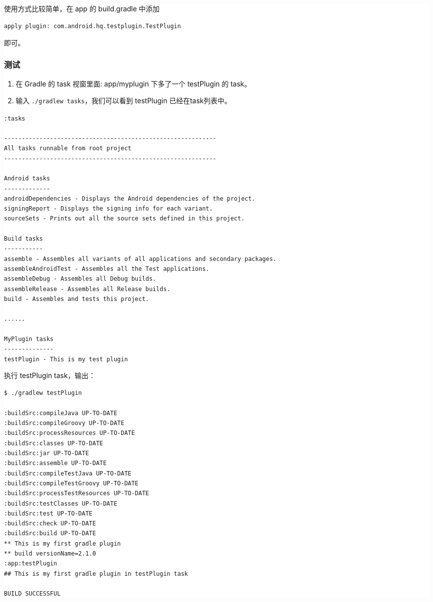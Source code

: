 使用方式比较简单，在 app 的 build.gradle 中添加

```
apply plugin: com.android.hq.testplugin.TestPlugin
```

即可。


### 测试
1. 在 Gradle 的 task 视窗里面: app/myplugin 下多了一个 testPlugin 的 task。

2. 输入 `./gradlew tasks`，我们可以看到 testPlugin 已经在task列表中。

```
:tasks

------------------------------------------------------------
All tasks runnable from root project
------------------------------------------------------------

Android tasks
-------------
androidDependencies - Displays the Android dependencies of the project.
signingReport - Displays the signing info for each variant.
sourceSets - Prints out all the source sets defined in this project.

Build tasks
-----------
assemble - Assembles all variants of all applications and secondary packages.
assembleAndroidTest - Assembles all the Test applications.
assembleDebug - Assembles all Debug builds.
assembleRelease - Assembles all Release builds.
build - Assembles and tests this project.

......

MyPlugin tasks
--------------
testPlugin - This is my test plugin
```

执行 testPlugin task，输出：

```
$ ./gradlew testPlugin

:buildSrc:compileJava UP-TO-DATE
:buildSrc:compileGroovy UP-TO-DATE
:buildSrc:processResources UP-TO-DATE
:buildSrc:classes UP-TO-DATE
:buildSrc:jar UP-TO-DATE
:buildSrc:assemble UP-TO-DATE
:buildSrc:compileTestJava UP-TO-DATE
:buildSrc:compileTestGroovy UP-TO-DATE
:buildSrc:processTestResources UP-TO-DATE
:buildSrc:testClasses UP-TO-DATE
:buildSrc:test UP-TO-DATE
:buildSrc:check UP-TO-DATE
:buildSrc:build UP-TO-DATE
** This is my first gradle plugin
** build versionName=2.1.0
:app:testPlugin
## This is my first gradle plugin in testPlugin task

BUILD SUCCESSFUL

```